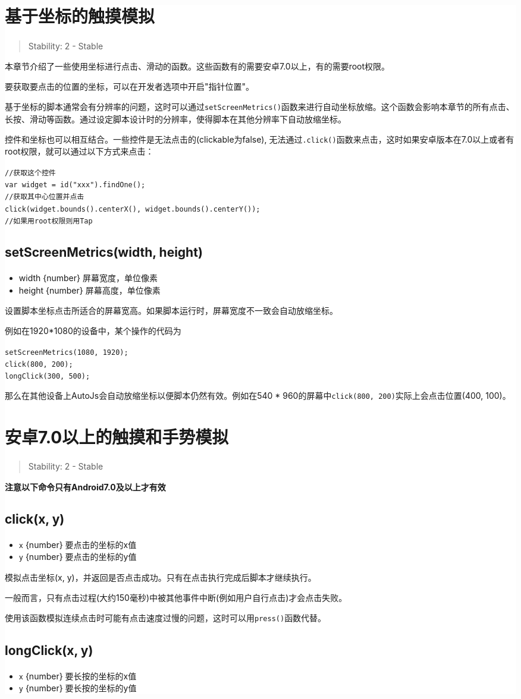 
# 基于坐标的触摸模拟

> Stability: 2 - Stable

本章节介绍了一些使用坐标进行点击、滑动的函数。这些函数有的需要安卓7.0以上，有的需要root权限。

要获取要点击的位置的坐标，可以在开发者选项中开启"指针位置"。

基于坐标的脚本通常会有分辨率的问题，这时可以通过`setScreenMetrics()`函数来进行自动坐标放缩。这个函数会影响本章节的所有点击、长按、滑动等函数。通过设定脚本设计时的分辨率，使得脚本在其他分辨率下自动放缩坐标。

控件和坐标也可以相互结合。一些控件是无法点击的(clickable为false), 无法通过`.click()`函数来点击，这时如果安卓版本在7.0以上或者有root权限，就可以通过以下方式来点击：
```
//获取这个控件
var widget = id("xxx").findOne();
//获取其中心位置并点击
click(widget.bounds().centerX(), widget.bounds().centerY());
//如果用root权限则用Tap
```

## setScreenMetrics(width, height)

* width {number} 屏幕宽度，单位像素
* height {number} 屏幕高度，单位像素

设置脚本坐标点击所适合的屏幕宽高。如果脚本运行时，屏幕宽度不一致会自动放缩坐标。

例如在1920*1080的设备中，某个操作的代码为
```
setScreenMetrics(1080, 1920);
click(800, 200);
longClick(300, 500);
```
那么在其他设备上AutoJs会自动放缩坐标以便脚本仍然有效。例如在540 * 960的屏幕中`click(800, 200)`实际上会点击位置(400, 100)。

# 安卓7.0以上的触摸和手势模拟

> Stability: 2 - Stable

**注意以下命令只有Android7.0及以上才有效**

## click(x, y)
* `x` {number} 要点击的坐标的x值
* `y` {number} 要点击的坐标的y值

模拟点击坐标(x, y)，并返回是否点击成功。只有在点击执行完成后脚本才继续执行。

一般而言，只有点击过程(大约150毫秒)中被其他事件中断(例如用户自行点击)才会点击失败。

使用该函数模拟连续点击时可能有点击速度过慢的问题，这时可以用`press()`函数代替。

## longClick(x, y)
* `x` {number} 要长按的坐标的x值
* `y` {number} 要长按的坐标的y值

